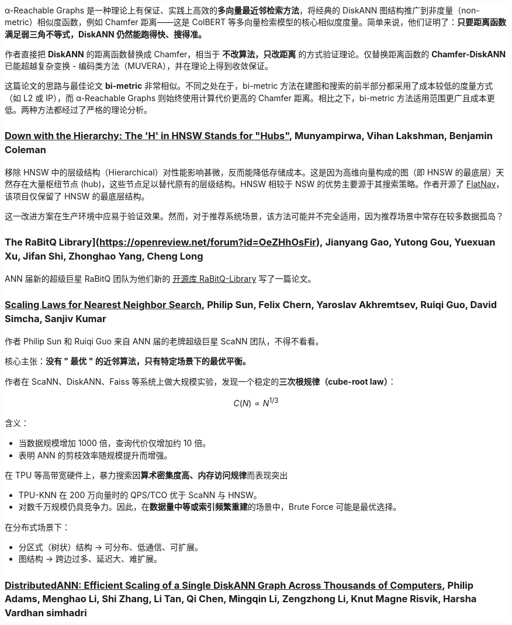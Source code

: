 α-Reachable Graphs 是一种理论上有保证、实践上高效的**多向量最近邻检索方法**，将经典的 DiskANN 图结构推广到非度量（non-metric）相似度函数，例如 Chamfer 距离——这是 ColBERT 等多向量检索模型的核心相似度度量。简单来说，他们证明了：**只要距离函数满足弱三角不等式，DiskANN 仍然能跑得快、搜得准。**

作者直接把 **DiskANN** 的距离函数替换成 Chamfer，相当于 **不改算法，只改距离** 的方式验证理论。仅替换距离函数的 **Chamfer-DiskANN** 已能超越复杂变换 - 编码类方法（MUVERA），并在理论上得到收敛保证。

这篇论文的思路与最佳论文 **bi-metric** 非常相似。不同之处在于，bi-metric 方法在建图和搜索的前半部分都采用了成本较低的度量方式（如 L2 或 IP），而 α-Reachable Graphs 则始终使用计算代价更高的 Chamfer 距离。相比之下，bi-metric 方法适用范围更广且成本更低。两种方法都经过了严格的理论分析。

### [Down with the Hierarchy: The 'H' in HNSW Stands for "Hubs"](https://openreview.net/forum?id=OJwITuuU3h), Munyampirwa, Vihan Lakshman, Benjamin Coleman

移除 HNSW 中的层级结构（Hierarchical）对性能影响甚微，反而能降低存储成本。这是因为高维向量构成的图（即 HNSW 的最底层）天然存在大量枢纽节点 (hub)，这些节点足以替代原有的层级结构。HNSW 相较于 NSW 的优势主要源于其搜索策略。作者开源了 [FlatNav](https://github.com/BlaiseMuhirwa/flatnav)，该项目仅保留了 HNSW 的最底层结构。

这一改进方案在生产环境中应易于验证效果。然而，对于推荐系统场景，该方法可能并不完全适用，因为推荐场景中常存在较多数据孤岛？

### The RaBitQ Library](https://openreview.net/forum?id=OeZHhOsFir), Jianyang Gao, Yutong Gou, Yuexuan Xu, Jifan Shi, Zhonghao Yang, Cheng Long

ANN 届新的超级巨星 RaBitQ 团队为他们新的 [开源库 RaBitQ-Library](https://github.com/VectorDB-NTU/RaBitQ-Library) 写了一篇论文。

### [Scaling Laws for Nearest Neighbor Search](https://openreview.net/forum?id=nXAlM7xci6), Philip Sun, Felix Chern, Yaroslav Akhremtsev, Ruiqi Guo, David Simcha, Sanjiv Kumar

作者 Philip Sun 和 Ruiqi Guo 来自 ANN 届的老牌超级巨星 ScaNN 团队，不得不看看。

核心主张：**没有 " 最优 " 的近邻算法，只有特定场景下的最优平衡。**

作者在 ScaNN、DiskANN、Faiss 等系统上做大规模实验，发现一个稳定的**三次根规律（cube-root law）**：

$$
 C(N) \propto N^{1/3}
$$

含义：

- 当数据规模增加 1000 倍，查询代价仅增加约 10 倍。
- 表明 ANN 的剪枝效率随规模提升而增强。

在 TPU 等高带宽硬件上，暴力搜索因**算术密集度高、内存访问规律**而表现突出

- TPU-KNN 在 200 万向量时的 QPS/TCO 优于 ScaNN 与 HNSW。
- 对数千万规模仍具竞争力。因此，在**数据量中等或索引频繁重建**的场景中，Brute Force 可能是最优选择。

在分布式场景下：

- 分区式（树状）结构 → 可分布、低通信、可扩展。
- 图结构 → 跨边过多、延迟大、难扩展。

### [DistributedANN: Efficient Scaling of a Single DiskANN Graph Across Thousands of Computers](https://openreview.net/forum?id=6AEsfCLRm3), Philip Adams, Menghao Li, Shi Zhang, Li Tan, Qi Chen, Mingqin Li, Zengzhong Li, Knut Magne Risvik, Harsha Vardhan simhadri
